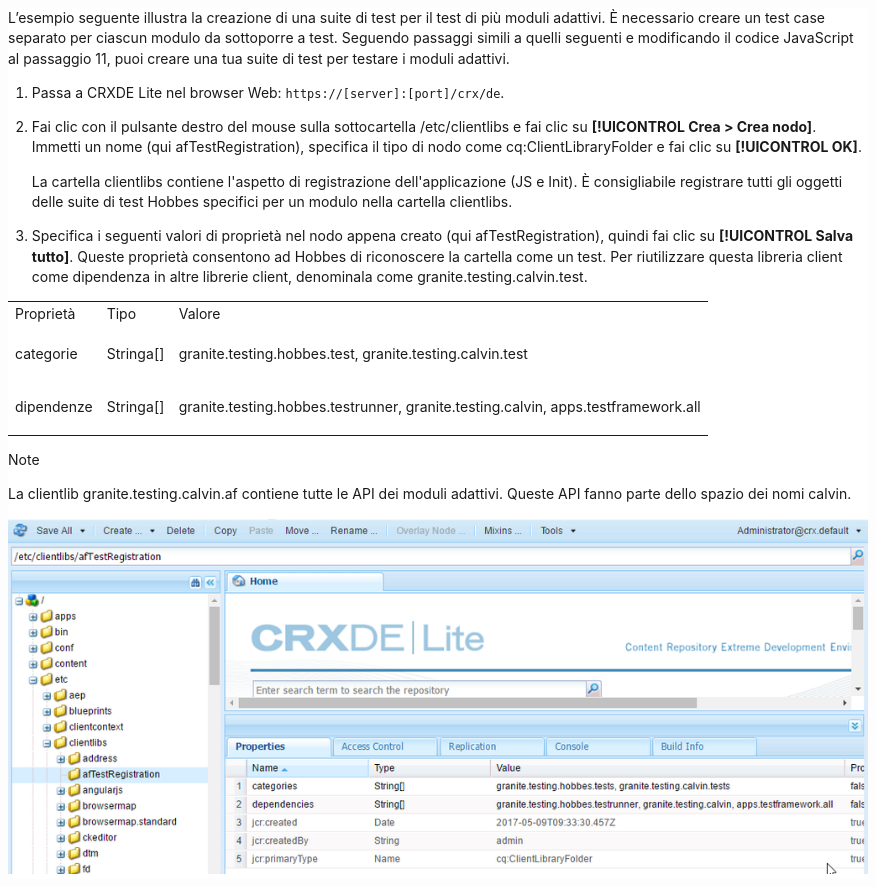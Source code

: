 L’esempio seguente illustra la creazione di una suite di test per il test di più moduli adattivi. È necessario creare un test case separato per ciascun modulo da sottoporre a test. Seguendo passaggi simili a quelli seguenti e modificando il codice JavaScript al passaggio 11, puoi creare una tua suite di test per testare i moduli adattivi.

1. Passa a CRXDE Lite nel browser Web: `https://[server]:[port]/crx/de`.
1. Fai clic con il pulsante destro del mouse sulla sottocartella /etc/clientlibs e fai clic su **[!UICONTROL Crea > Crea nodo]**. Immetti un nome (qui afTestRegistration), specifica il tipo di nodo come cq:ClientLibraryFolder e fai clic su **[!UICONTROL OK]**.

   La cartella clientlibs contiene l&#39;aspetto di registrazione dell&#39;applicazione (JS e Init). È consigliabile registrare tutti gli oggetti delle suite di test Hobbes specifici per un modulo nella cartella clientlibs.

1. Specifica i seguenti valori di proprietà nel nodo appena creato (qui afTestRegistration), quindi fai clic su **[!UICONTROL Salva tutto]**. Queste proprietà consentono ad Hobbes di riconoscere la cartella come un test. Per riutilizzare questa libreria client come dipendenza in altre librerie client, denominala come granite.testing.calvin.test.

<table> 
 <tbody> 
  <tr> 
   <td>Proprietà</td> 
   <td>Tipo</td> 
   <td>Valore</td> 
  </tr> 
  <tr> 
   <td><p>categorie</p> </td> 
   <td><p>Stringa[]</p> </td> 
   <td><p>granite.testing.hobbes.test, granite.testing.calvin.test</p> </td> 
  </tr> 
  <tr> 
   <td><p>dipendenze</p> </td> 
   <td><p>Stringa[]</p> </td> 
   <td><p>granite.testing.hobbes.testrunner, granite.testing.calvin, apps.testframework.all</p> </td> 
  </tr> 
 </tbody> 
</table>

>[!NOTE]
>
>La clientlib granite.testing.calvin.af contiene tutte le API dei moduli adattivi. Queste API fanno parte dello spazio dei nomi calvin.

![1_aftestregistration](assets/1_aftestregistration.png)
